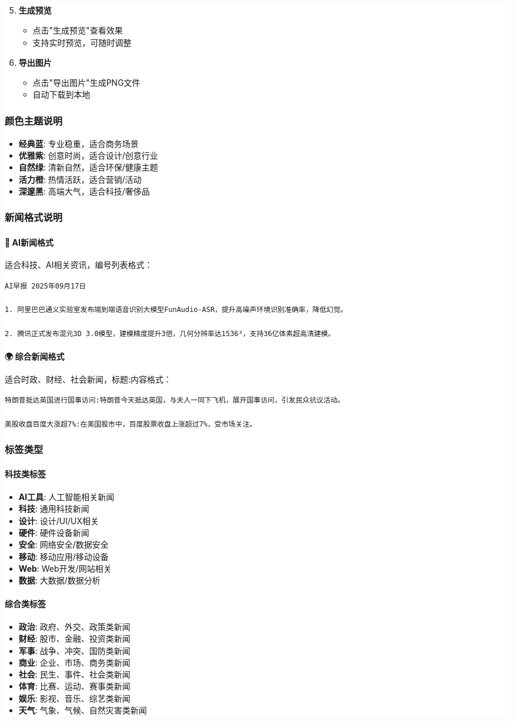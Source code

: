 5. **生成预览**
   - 点击"生成预览"查看效果
   - 支持实时预览，可随时调整

6. **导出图片**
   - 点击"导出图片"生成PNG文件
   - 自动下载到本地

### 颜色主题说明

- **经典蓝**: 专业稳重，适合商务场景
- **优雅紫**: 创意时尚，适合设计/创意行业
- **自然绿**: 清新自然，适合环保/健康主题
- **活力橙**: 热情活跃，适合营销/活动
- **深邃黑**: 高端大气，适合科技/奢侈品

### 新闻格式说明

#### 🤖 AI新闻格式
适合科技、AI相关资讯，编号列表格式：
```
AI早报 2025年09月17日

1. 阿里巴巴通义实验室发布端到端语音识别大模型FunAudio-ASR，提升高噪声环境识别准确率，降低幻觉。

2. 腾讯正式发布混元3D 3.0模型，建模精度提升3倍，几何分辨率达1536³，支持36亿体素超高清建模。
```

#### 🌍 综合新闻格式
适合时政、财经、社会新闻，标题:内容格式：
```
特朗普抵达英国进行国事访问:特朗普今天抵达英国，与夫人一同下飞机，展开国事访问，引发民众抗议活动。

美股收盘百度大涨超7%:在美国股市中，百度股票收盘上涨超过7%，受市场关注。
```

### 标签类型

#### 科技类标签
- **AI工具**: 人工智能相关新闻
- **科技**: 通用科技新闻  
- **设计**: 设计/UI/UX相关
- **硬件**: 硬件设备新闻
- **安全**: 网络安全/数据安全
- **移动**: 移动应用/移动设备
- **Web**: Web开发/网站相关
- **数据**: 大数据/数据分析

#### 综合类标签
- **政治**: 政府、外交、政策类新闻
- **财经**: 股市、金融、投资类新闻
- **军事**: 战争、冲突、国防类新闻
- **商业**: 企业、市场、商务类新闻
- **社会**: 民生、事件、社会类新闻
- **体育**: 比赛、运动、赛事类新闻
- **娱乐**: 影视、音乐、综艺类新闻
- **天气**: 气象、气候、自然灾害类新闻
